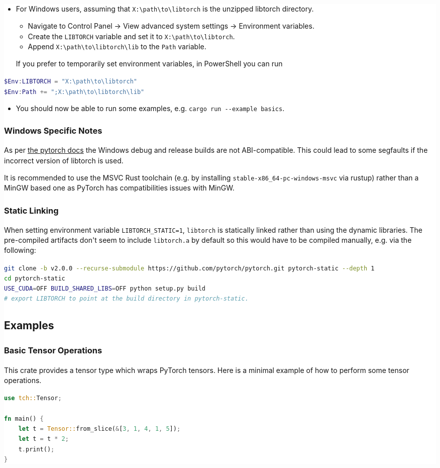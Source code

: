 ```bash
```
- For Windows users, assuming that `X:\path\to\libtorch` is the unzipped libtorch directory.
    - Navigate to Control Panel -> View advanced system settings -> Environment variables.
    - Create the `LIBTORCH` variable and set it to `X:\path\to\libtorch`.
    - Append `X:\path\to\libtorch\lib` to the `Path` variable.

  If you prefer to temporarily set environment variables, in PowerShell you can run
```powershell
$Env:LIBTORCH = "X:\path\to\libtorch"
$Env:Path += ";X:\path\to\libtorch\lib"
```
- You should now be able to run some examples, e.g. `cargo run --example basics`.

### Windows Specific Notes

As per [the pytorch docs](https://pytorch.org/cppdocs/installing.html) the Windows debug and release builds are not ABI-compatible. This could lead to some segfaults if the incorrect version of libtorch is used.

It is recommended to use the MSVC Rust toolchain (e.g. by installing `stable-x86_64-pc-windows-msvc` via rustup) rather than a MinGW based one as PyTorch has compatibilities issues with MinGW.

### Static Linking

When setting environment variable `LIBTORCH_STATIC=1`, `libtorch` is statically
linked rather than using the dynamic libraries. The pre-compiled artifacts don't
seem to include `libtorch.a` by default so this would have to be compiled
manually, e.g. via the following:

```bash
git clone -b v2.0.0 --recurse-submodule https://github.com/pytorch/pytorch.git pytorch-static --depth 1
cd pytorch-static
USE_CUDA=OFF BUILD_SHARED_LIBS=OFF python setup.py build
# export LIBTORCH to point at the build directory in pytorch-static.
```

## Examples

### Basic Tensor Operations

This crate provides a tensor type which wraps PyTorch tensors. Here is a minimal
example of how to perform some tensor operations.

```rust
use tch::Tensor;

fn main() {
    let t = Tensor::from_slice(&[3, 1, 4, 1, 5]);
    let t = t * 2;
    t.print();
}
```
